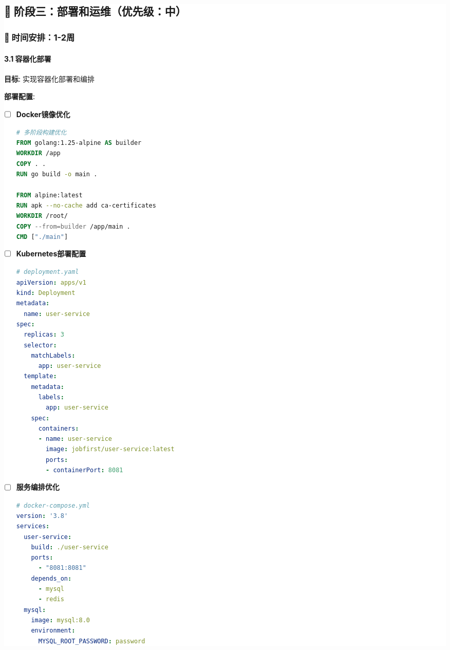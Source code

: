 ## 🚢 阶段三：部署和运维（优先级：中）

### 📅 时间安排：1-2周

#### 3.1 容器化部署
**目标**: 实现容器化部署和编排

**部署配置**:
- [ ] **Docker镜像优化**
  ```dockerfile
  # 多阶段构建优化
  FROM golang:1.25-alpine AS builder
  WORKDIR /app
  COPY . .
  RUN go build -o main .
  
  FROM alpine:latest
  RUN apk --no-cache add ca-certificates
  WORKDIR /root/
  COPY --from=builder /app/main .
  CMD ["./main"]
  ```

- [ ] **Kubernetes部署配置**
  ```yaml
  # deployment.yaml
  apiVersion: apps/v1
  kind: Deployment
  metadata:
    name: user-service
  spec:
    replicas: 3
    selector:
      matchLabels:
        app: user-service
    template:
      metadata:
        labels:
          app: user-service
      spec:
        containers:
        - name: user-service
          image: jobfirst/user-service:latest
          ports:
          - containerPort: 8081
  ```

- [ ] **服务编排优化**
  ```yaml
  # docker-compose.yml
  version: '3.8'
  services:
    user-service:
      build: ./user-service
      ports:
        - "8081:8081"
      depends_on:
        - mysql
        - redis
    mysql:
      image: mysql:8.0
      environment:
        MYSQL_ROOT_PASSWORD: password
  ```
